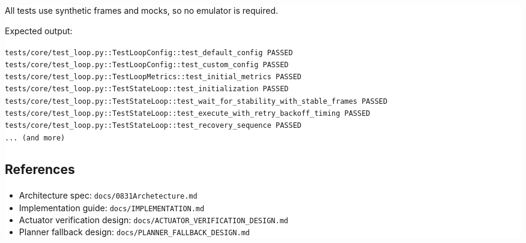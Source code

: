 All tests use synthetic frames and mocks, so no emulator is required.

Expected output:
```
tests/core/test_loop.py::TestLoopConfig::test_default_config PASSED
tests/core/test_loop.py::TestLoopConfig::test_custom_config PASSED
tests/core/test_loop.py::TestLoopMetrics::test_initial_metrics PASSED
tests/core/test_loop.py::TestStateLoop::test_initialization PASSED
tests/core/test_loop.py::TestStateLoop::test_wait_for_stability_with_stable_frames PASSED
tests/core/test_loop.py::TestStateLoop::test_execute_with_retry_backoff_timing PASSED
tests/core/test_loop.py::TestStateLoop::test_recovery_sequence PASSED
... (and more)
```

## References

- Architecture spec: `docs/0831Archetecture.md`
- Implementation guide: `docs/IMPLEMENTATION.md`
- Actuator verification design: `docs/ACTUATOR_VERIFICATION_DESIGN.md`
- Planner fallback design: `docs/PLANNER_FALLBACK_DESIGN.md`
